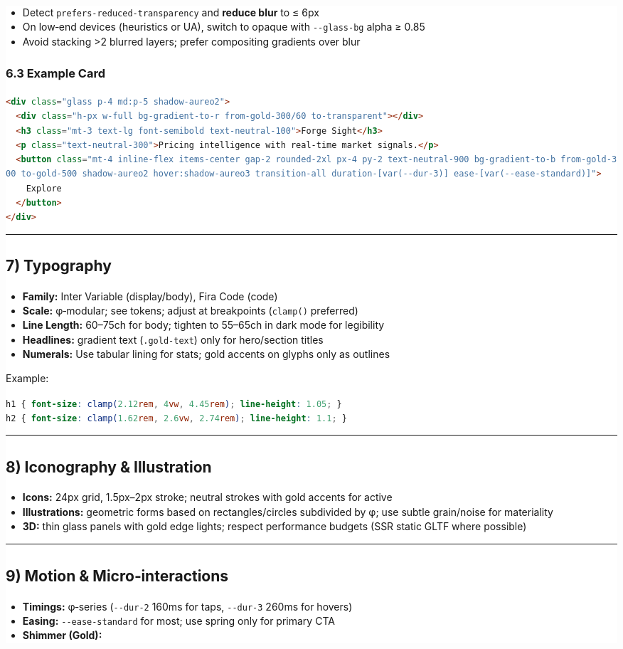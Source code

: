 * Detect `prefers-reduced-transparency` and **reduce blur** to ≤ 6px
* On low‑end devices (heuristics or UA), switch to opaque with `--glass-bg` alpha ≥ 0.85
* Avoid stacking >2 blurred layers; prefer compositing gradients over blur

### 6.3 Example Card

```html
<div class="glass p-4 md:p-5 shadow-aureo2">
  <div class="h-px w-full bg-gradient-to-r from-gold-300/60 to-transparent"></div>
  <h3 class="mt-3 text-lg font-semibold text-neutral-100">Forge Sight</h3>
  <p class="text-neutral-300">Pricing intelligence with real‑time market signals.</p>
  <button class="mt-4 inline-flex items-center gap-2 rounded-2xl px-4 py-2 text-neutral-900 bg-gradient-to-b from-gold-300 to-gold-500 shadow-aureo2 hover:shadow-aureo3 transition-all duration-[var(--dur-3)] ease-[var(--ease-standard)]">
    Explore
  </button>
</div>
```

---

## 7) Typography

* **Family:** Inter Variable (display/body), Fira Code (code)
* **Scale:** φ‑modular; see tokens; adjust at breakpoints (`clamp()` preferred)
* **Line Length:** 60–75ch for body; tighten to 55–65ch in dark mode for legibility
* **Headlines:** gradient text (`.gold-text`) only for hero/section titles
* **Numerals:** Use tabular lining for stats; gold accents on glyphs only as outlines

Example:

```css
h1 { font-size: clamp(2.12rem, 4vw, 4.45rem); line-height: 1.05; }
h2 { font-size: clamp(1.62rem, 2.6vw, 2.74rem); line-height: 1.1; }
```

---

## 8) Iconography & Illustration

* **Icons:** 24px grid, 1.5px–2px stroke; neutral strokes with gold accents for active
* **Illustrations:** geometric forms based on rectangles/circles subdivided by φ; use subtle grain/noise for materiality
* **3D:** thin glass panels with gold edge lights; respect performance budgets (SSR static GLTF where possible)

---

## 9) Motion & Micro‑interactions

* **Timings:** φ‑series (`--dur-2` 160ms for taps, `--dur-3` 260ms for hovers)
* **Easing:** `--ease-standard` for most; use spring only for primary CTA
* **Shimmer (Gold):**
